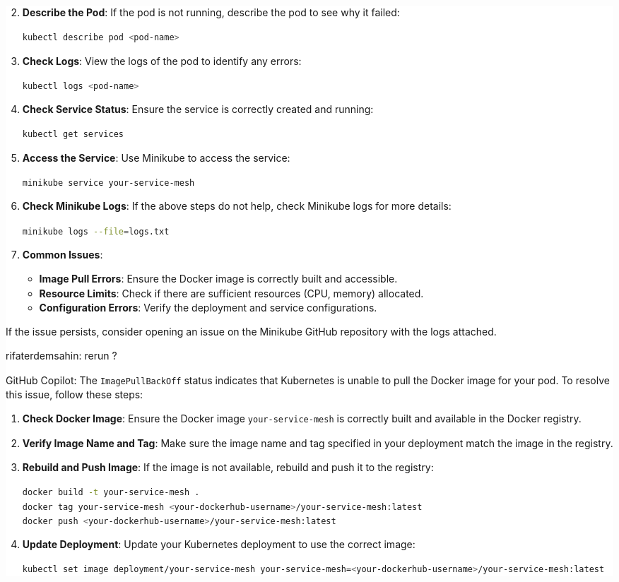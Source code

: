 2. **Describe the Pod**:
   If the pod is not running, describe the pod to see why it failed:
   ```sh
   kubectl describe pod <pod-name>
   ```

3. **Check Logs**:
   View the logs of the pod to identify any errors:
   ```sh
   kubectl logs <pod-name>
   ```

4. **Check Service Status**:
   Ensure the service is correctly created and running:
   ```sh
   kubectl get services
   ```

5. **Access the Service**:
   Use Minikube to access the service:
   ```sh
   minikube service your-service-mesh
   ```

6. **Check Minikube Logs**:
   If the above steps do not help, check Minikube logs for more details:
   ```sh
   minikube logs --file=logs.txt
   ```

7. **Common Issues**:
   - **Image Pull Errors**: Ensure the Docker image is correctly built and accessible.
   - **Resource Limits**: Check if there are sufficient resources (CPU, memory) allocated.
   - **Configuration Errors**: Verify the deployment and service configurations.

If the issue persists, consider opening an issue on the Minikube GitHub repository with the logs attached.

rifaterdemsahin: rerun ?

GitHub Copilot: The `ImagePullBackOff` status indicates that Kubernetes is unable to pull the Docker image for your pod. To resolve this issue, follow these steps:

1. **Check Docker Image**:
   Ensure the Docker image `your-service-mesh` is correctly built and available in the Docker registry.

2. **Verify Image Name and Tag**:
   Make sure the image name and tag specified in your deployment match the image in the registry.

3. **Rebuild and Push Image**:
   If the image is not available, rebuild and push it to the registry:
   ```sh
   docker build -t your-service-mesh .
   docker tag your-service-mesh <your-dockerhub-username>/your-service-mesh:latest
   docker push <your-dockerhub-username>/your-service-mesh:latest
   ```

4. **Update Deployment**:
   Update your Kubernetes deployment to use the correct image:
   ```sh
   kubectl set image deployment/your-service-mesh your-service-mesh=<your-dockerhub-username>/your-service-mesh:latest
   ```
